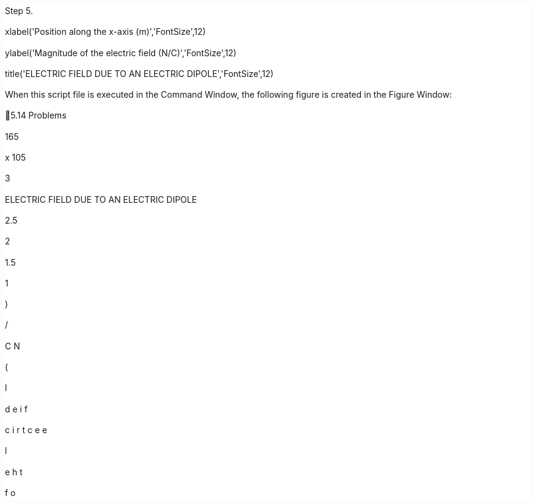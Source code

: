 Step 5.

xlabel('Position along the x-axis (m)','FontSize',12)

ylabel('Magnitude of the electric field (N/C)','FontSize',12)

title('ELECTRIC FIELD DUE TO AN ELECTRIC DIPOLE','FontSize',12)

When this script file is executed in the Command Window, the following figure
is created in the Figure Window:

5.14 Problems

165

x 105

3

ELECTRIC FIELD DUE TO AN ELECTRIC DIPOLE

2.5

2

1.5

1

)

/

C
N

(

l

d
e
i
f

c
i
r
t
c
e
e

l

e
h
t

f
o
